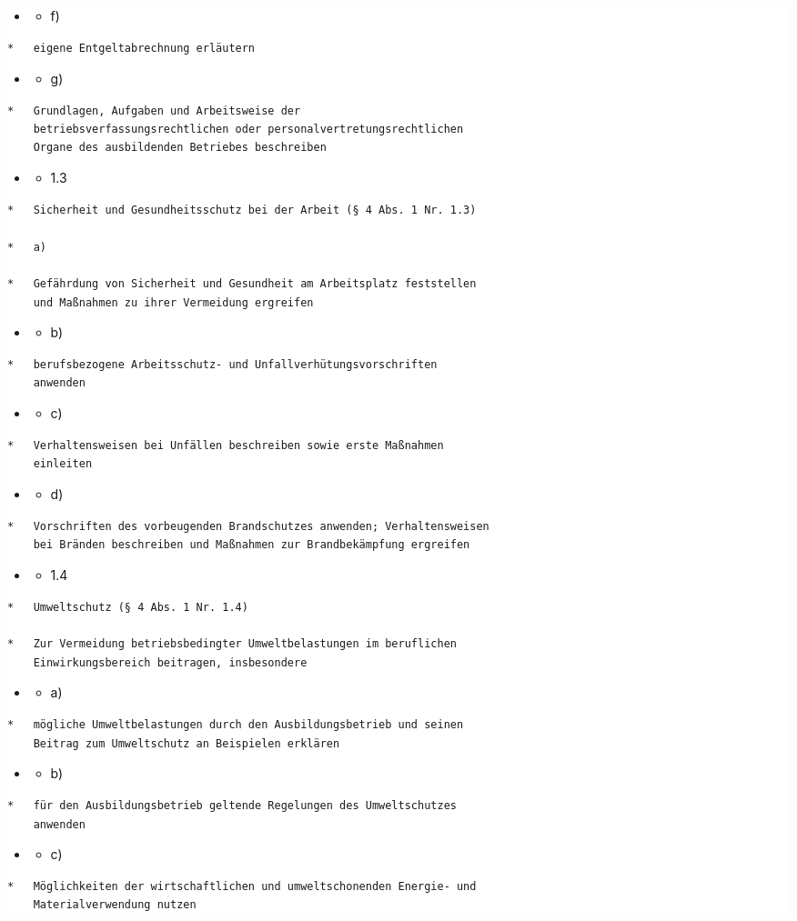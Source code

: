 
*    *   f)

    *   eigene Entgeltabrechnung erläutern


*    *   g)

    *   Grundlagen, Aufgaben und Arbeitsweise der
        betriebsverfassungsrechtlichen oder personalvertretungsrechtlichen
        Organe des ausbildenden Betriebes beschreiben


*    *   1.3

    *   Sicherheit und Gesundheitsschutz bei der Arbeit (§ 4 Abs. 1 Nr. 1.3)

    *   a)

    *   Gefährdung von Sicherheit und Gesundheit am Arbeitsplatz feststellen
        und Maßnahmen zu ihrer Vermeidung ergreifen


*    *   b)

    *   berufsbezogene Arbeitsschutz- und Unfallverhütungsvorschriften
        anwenden


*    *   c)

    *   Verhaltensweisen bei Unfällen beschreiben sowie erste Maßnahmen
        einleiten


*    *   d)

    *   Vorschriften des vorbeugenden Brandschutzes anwenden; Verhaltensweisen
        bei Bränden beschreiben und Maßnahmen zur Brandbekämpfung ergreifen


*    *   1.4

    *   Umweltschutz (§ 4 Abs. 1 Nr. 1.4)

    *   Zur Vermeidung betriebsbedingter Umweltbelastungen im beruflichen
        Einwirkungsbereich beitragen, insbesondere


*    *   a)

    *   mögliche Umweltbelastungen durch den Ausbildungsbetrieb und seinen
        Beitrag zum Umweltschutz an Beispielen erklären


*    *   b)

    *   für den Ausbildungsbetrieb geltende Regelungen des Umweltschutzes
        anwenden


*    *   c)

    *   Möglichkeiten der wirtschaftlichen und umweltschonenden Energie- und
        Materialverwendung nutzen
